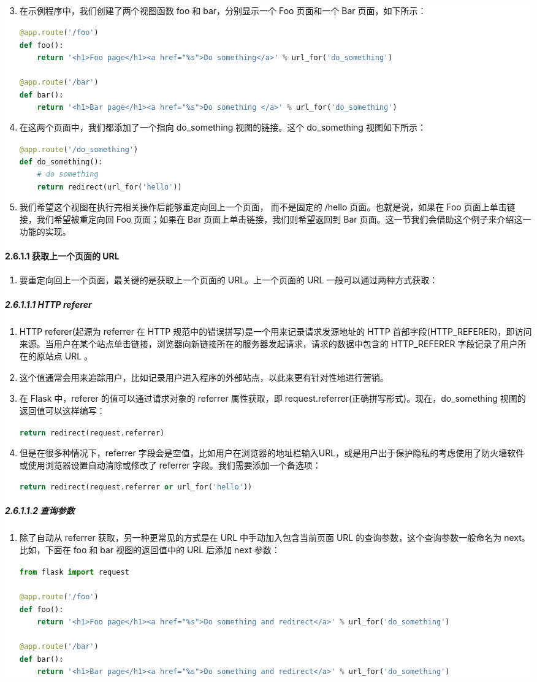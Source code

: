 3. 在示例程序中，我们创建了两个视图函数 foo 和 bar，分别显示一个 Foo 页面和一个 Bar 页面，如下所示：

   ```python
   @app.route('/foo')
   def foo():
       return '<h1>Foo page</h1><a href="%s">Do something</a>' % url_for('do_something')

   @app.route('/bar')
   def bar():
       return '<h1>Bar page</h1><a href="%s">Do something </a>' % url_for('do_something')
   ```

4. 在这两个页面中，我们都添加了一个指向 do_something 视图的链接。这个 do_something 视图如下所示：

   ```python
   @app.route('/do_something')
   def do_something():
       # do something
       return redirect(url_for('hello'))
   ```

5. 我们希望这个视图在执行完相关操作后能够重定向回上一个页面， 而不是固定的 /hello 页面。也就是说，如果在 Foo 页面上单击链接，我们希望被重定向回 Foo 页面；如果在 Bar 页面上单击链接，我们则希望返回到 Bar 页面。这一节我们会借助这个例子来介绍这一功能的实现。

#### 2.6.1.1 获取上一个页面的 URL

1. 要重定向回上一个页面，最关键的是获取上一个页面的 URL。上一个页面的 URL 一般可以通过两种方式获取：

##### 2.6.1.1.1 HTTP referer

1. HTTP referer(起源为 referrer 在 HTTP 规范中的错误拼写)是一个用来记录请求发源地址的 HTTP 首部字段(HTTP_REFERER)，即访问来源。当用户在某个站点单击链接，浏览器向新链接所在的服务器发起请求，请求的数据中包含的 HTTP_REFERER 字段记录了用户所在的原站点 URL 。

2. 这个值通常会用来追踪用户，比如记录用户进入程序的外部站点，以此来更有针对性地进行营销。

3. 在 Flask 中，referer 的值可以通过请求对象的 referrer 属性获取，即 request.referrer(正确拼写形式)。现在，do_something 视图的返回值可以这样编写：

   ```python
   return redirect(request.referrer)
   ```

4. 但是在很多种情况下，referrer 字段会是空值，比如用户在浏览器的地址栏输入URL，或是用户出于保护隐私的考虑使用了防火墙软件或使用浏览器设置自动清除或修改了 referrer 字段。我们需要添加一个备选项：

   ```python
   return redirect(request.referrer or url_for('hello'))
   ```

##### 2.6.1.1.2 查询参数

1. 除了自动从 referrer 获取，另一种更常见的方式是在 URL 中手动加入包含当前页面 URL 的查询参数，这个查询参数一般命名为 next。比如，下面在 foo 和 bar 视图的返回值中的 URL 后添加 next 参数：

   ```python
   from flask import request

   @app.route('/foo')
   def foo():
       return '<h1>Foo page</h1><a href="%s">Do something and redirect</a>' % url_for('do_something')

   @app.route('/bar')
   def bar():
       return '<h1>Bar page</h1><a href="%s">Do something and redirect</a>' % url_for('do_something')
   ```
